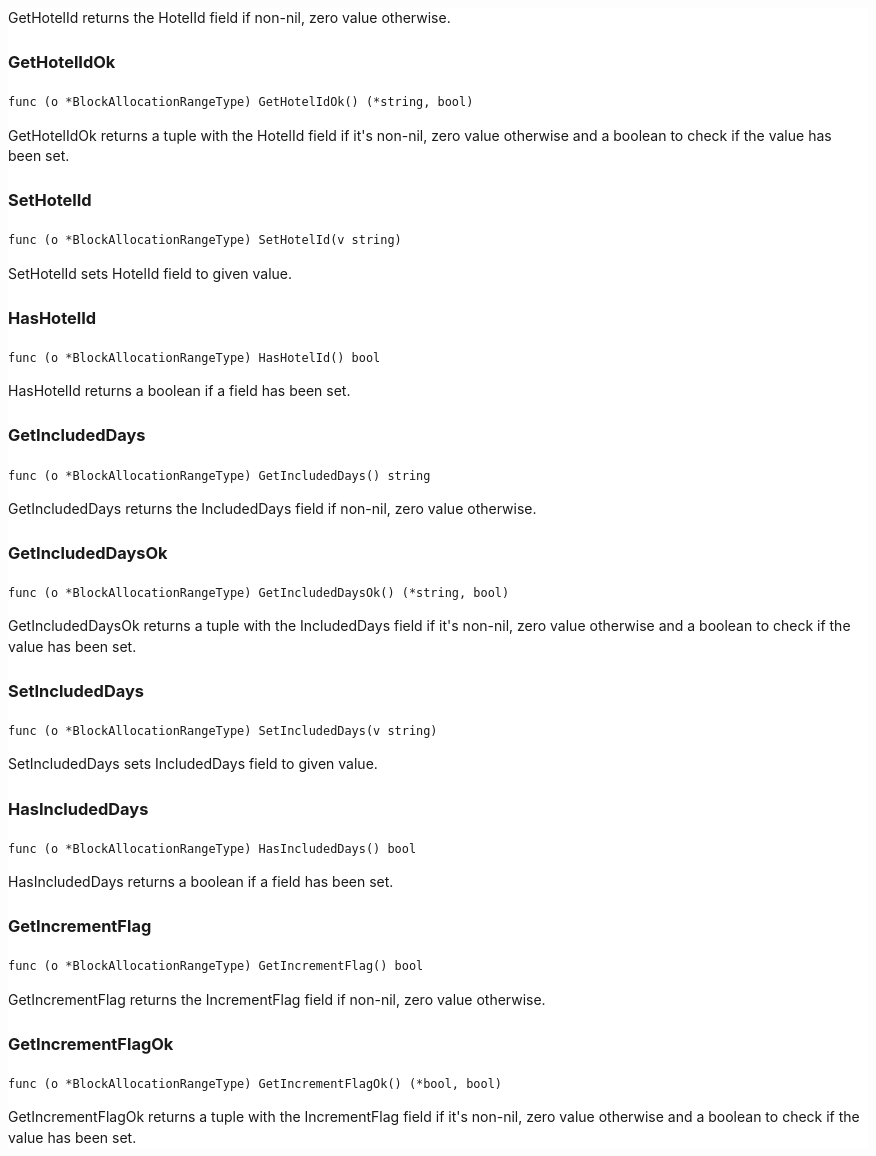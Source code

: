 GetHotelId returns the HotelId field if non-nil, zero value otherwise.

### GetHotelIdOk

`func (o *BlockAllocationRangeType) GetHotelIdOk() (*string, bool)`

GetHotelIdOk returns a tuple with the HotelId field if it's non-nil, zero value otherwise
and a boolean to check if the value has been set.

### SetHotelId

`func (o *BlockAllocationRangeType) SetHotelId(v string)`

SetHotelId sets HotelId field to given value.

### HasHotelId

`func (o *BlockAllocationRangeType) HasHotelId() bool`

HasHotelId returns a boolean if a field has been set.

### GetIncludedDays

`func (o *BlockAllocationRangeType) GetIncludedDays() string`

GetIncludedDays returns the IncludedDays field if non-nil, zero value otherwise.

### GetIncludedDaysOk

`func (o *BlockAllocationRangeType) GetIncludedDaysOk() (*string, bool)`

GetIncludedDaysOk returns a tuple with the IncludedDays field if it's non-nil, zero value otherwise
and a boolean to check if the value has been set.

### SetIncludedDays

`func (o *BlockAllocationRangeType) SetIncludedDays(v string)`

SetIncludedDays sets IncludedDays field to given value.

### HasIncludedDays

`func (o *BlockAllocationRangeType) HasIncludedDays() bool`

HasIncludedDays returns a boolean if a field has been set.

### GetIncrementFlag

`func (o *BlockAllocationRangeType) GetIncrementFlag() bool`

GetIncrementFlag returns the IncrementFlag field if non-nil, zero value otherwise.

### GetIncrementFlagOk

`func (o *BlockAllocationRangeType) GetIncrementFlagOk() (*bool, bool)`

GetIncrementFlagOk returns a tuple with the IncrementFlag field if it's non-nil, zero value otherwise
and a boolean to check if the value has been set.
